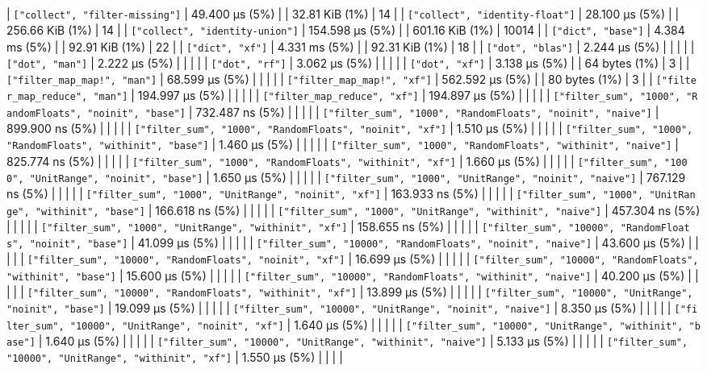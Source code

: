| `["collect", "filter-missing"]`                                |  49.400 μs (5%) |         |  32.81 KiB (1%) |          14 |
| `["collect", "identity-float"]`                                |  28.100 μs (5%) |         | 256.66 KiB (1%) |          14 |
| `["collect", "identity-union"]`                                | 154.598 μs (5%) |         | 601.16 KiB (1%) |       10014 |
| `["dict", "base"]`                                             |   4.384 ms (5%) |         |  92.91 KiB (1%) |          22 |
| `["dict", "xf"]`                                               |   4.331 ms (5%) |         |  92.31 KiB (1%) |          18 |
| `["dot", "blas"]`                                              |   2.244 μs (5%) |         |                 |             |
| `["dot", "man"]`                                               |   2.222 μs (5%) |         |                 |             |
| `["dot", "rf"]`                                                |   3.062 μs (5%) |         |                 |             |
| `["dot", "xf"]`                                                |   3.138 μs (5%) |         |   64 bytes (1%) |           3 |
| `["filter_map_map!", "man"]`                                   |  68.599 μs (5%) |         |                 |             |
| `["filter_map_map!", "xf"]`                                    | 562.592 μs (5%) |         |   80 bytes (1%) |           3 |
| `["filter_map_reduce", "man"]`                                 | 194.997 μs (5%) |         |                 |             |
| `["filter_map_reduce", "xf"]`                                  | 194.897 μs (5%) |         |                 |             |
| `["filter_sum", "1000", "RandomFloats", "noinit", "base"]`     | 732.487 ns (5%) |         |                 |             |
| `["filter_sum", "1000", "RandomFloats", "noinit", "naive"]`    | 899.900 ns (5%) |         |                 |             |
| `["filter_sum", "1000", "RandomFloats", "noinit", "xf"]`       |   1.510 μs (5%) |         |                 |             |
| `["filter_sum", "1000", "RandomFloats", "withinit", "base"]`   |   1.460 μs (5%) |         |                 |             |
| `["filter_sum", "1000", "RandomFloats", "withinit", "naive"]`  | 825.774 ns (5%) |         |                 |             |
| `["filter_sum", "1000", "RandomFloats", "withinit", "xf"]`     |   1.660 μs (5%) |         |                 |             |
| `["filter_sum", "1000", "UnitRange", "noinit", "base"]`        |   1.650 μs (5%) |         |                 |             |
| `["filter_sum", "1000", "UnitRange", "noinit", "naive"]`       | 767.129 ns (5%) |         |                 |             |
| `["filter_sum", "1000", "UnitRange", "noinit", "xf"]`          | 163.933 ns (5%) |         |                 |             |
| `["filter_sum", "1000", "UnitRange", "withinit", "base"]`      | 166.618 ns (5%) |         |                 |             |
| `["filter_sum", "1000", "UnitRange", "withinit", "naive"]`     | 457.304 ns (5%) |         |                 |             |
| `["filter_sum", "1000", "UnitRange", "withinit", "xf"]`        | 158.655 ns (5%) |         |                 |             |
| `["filter_sum", "10000", "RandomFloats", "noinit", "base"]`    |  41.099 μs (5%) |         |                 |             |
| `["filter_sum", "10000", "RandomFloats", "noinit", "naive"]`   |  43.600 μs (5%) |         |                 |             |
| `["filter_sum", "10000", "RandomFloats", "noinit", "xf"]`      |  16.699 μs (5%) |         |                 |             |
| `["filter_sum", "10000", "RandomFloats", "withinit", "base"]`  |  15.600 μs (5%) |         |                 |             |
| `["filter_sum", "10000", "RandomFloats", "withinit", "naive"]` |  40.200 μs (5%) |         |                 |             |
| `["filter_sum", "10000", "RandomFloats", "withinit", "xf"]`    |  13.899 μs (5%) |         |                 |             |
| `["filter_sum", "10000", "UnitRange", "noinit", "base"]`       |  19.099 μs (5%) |         |                 |             |
| `["filter_sum", "10000", "UnitRange", "noinit", "naive"]`      |   8.350 μs (5%) |         |                 |             |
| `["filter_sum", "10000", "UnitRange", "noinit", "xf"]`         |   1.640 μs (5%) |         |                 |             |
| `["filter_sum", "10000", "UnitRange", "withinit", "base"]`     |   1.640 μs (5%) |         |                 |             |
| `["filter_sum", "10000", "UnitRange", "withinit", "naive"]`    |   5.133 μs (5%) |         |                 |             |
| `["filter_sum", "10000", "UnitRange", "withinit", "xf"]`       |   1.550 μs (5%) |         |                 |             |